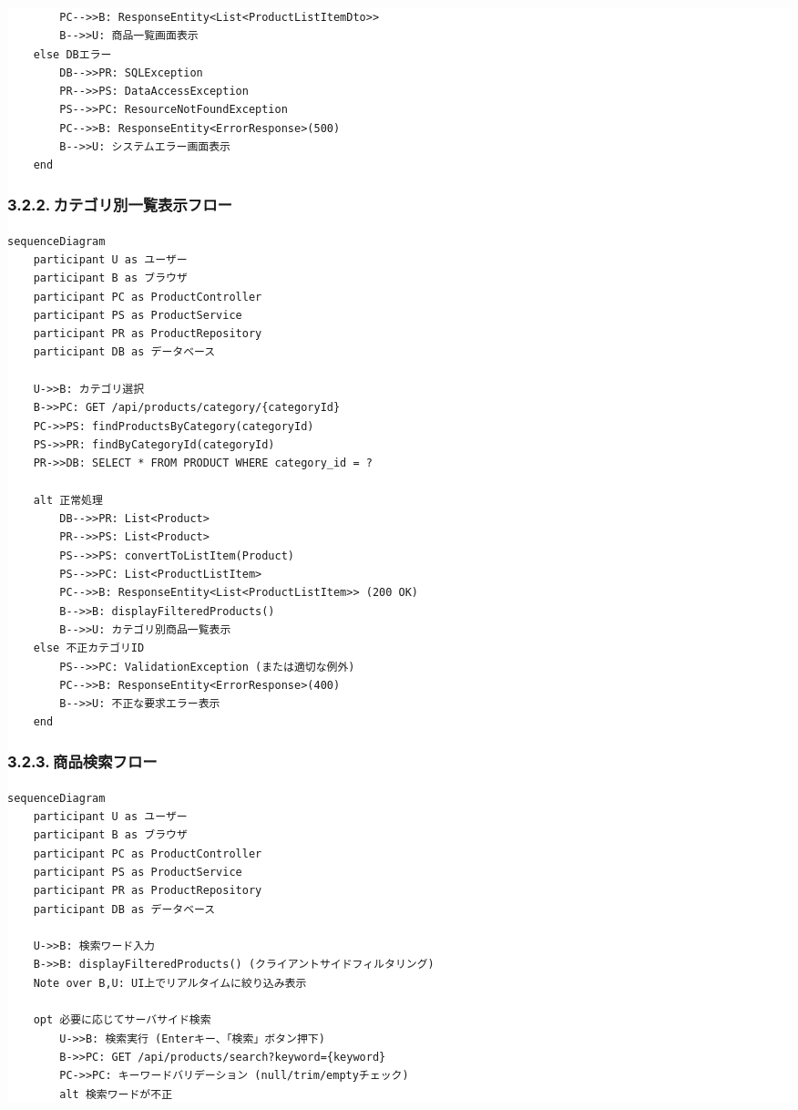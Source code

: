 ```mermaid
        PC-->>B: ResponseEntity<List<ProductListItemDto>>
        B-->>U: 商品一覧画面表示
    else DBエラー
        DB-->>PR: SQLException
        PR-->>PS: DataAccessException
        PS-->>PC: ResourceNotFoundException
        PC-->>B: ResponseEntity<ErrorResponse>(500)
        B-->>U: システムエラー画面表示
    end
```



### 3.2.2. カテゴリ別一覧表示フロー

```mermaid
sequenceDiagram
    participant U as ユーザー
    participant B as ブラウザ
    participant PC as ProductController
    participant PS as ProductService
    participant PR as ProductRepository
    participant DB as データベース

    U->>B: カテゴリ選択
    B->>PC: GET /api/products/category/{categoryId}
    PC->>PS: findProductsByCategory(categoryId)
    PS->>PR: findByCategoryId(categoryId)
    PR->>DB: SELECT * FROM PRODUCT WHERE category_id = ?
    
    alt 正常処理
        DB-->>PR: List<Product>
        PR-->>PS: List<Product>
        PS-->>PS: convertToListItem(Product)
        PS-->>PC: List<ProductListItem>
        PC-->>B: ResponseEntity<List<ProductListItem>> (200 OK)
        B-->>B: displayFilteredProducts()
        B-->>U: カテゴリ別商品一覧表示
    else 不正カテゴリID
        PS-->>PC: ValidationException (または適切な例外)
        PC-->>B: ResponseEntity<ErrorResponse>(400)
        B-->>U: 不正な要求エラー表示
    end
```

### 3.2.3. 商品検索フロー

```mermaid
sequenceDiagram
    participant U as ユーザー
    participant B as ブラウザ
    participant PC as ProductController
    participant PS as ProductService
    participant PR as ProductRepository
    participant DB as データベース

    U->>B: 検索ワード入力
    B->>B: displayFilteredProducts() (クライアントサイドフィルタリング)
    Note over B,U: UI上でリアルタイムに絞り込み表示
    
    opt 必要に応じてサーバサイド検索
        U->>B: 検索実行 (Enterキー、「検索」ボタン押下)
        B->>PC: GET /api/products/search?keyword={keyword}
        PC->>PC: キーワードバリデーション (null/trim/emptyチェック)
        alt 検索ワードが不正
```